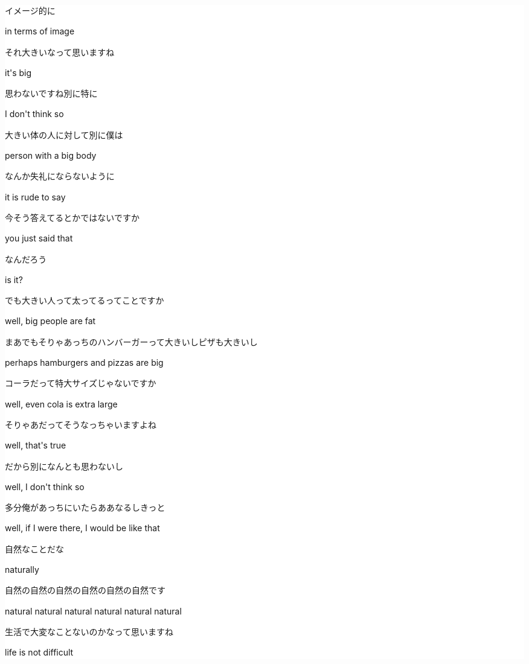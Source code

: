 イメージ的に

in terms of image

それ大きいなって思いますね

it's big

思わないですね別に特に

I don't think so

大きい体の人に対して別に僕は

person with a big body

なんか失礼にならないように

it is rude to say

今そう答えてるとかではないですか

you just said that

なんだろう

is it?



でも大きい人って太ってるってことですか

well, big people are fat

まあでもそりゃあっちのハンバーガーって大きいしピザも大きいし

perhaps hamburgers and pizzas are big

コーラだって特大サイズじゃないですか

well, even cola is extra large

そりゃあだってそうなっちゃいますよね

well, that's true

だから別になんとも思わないし

well, I don't think so

多分俺があっちにいたらああなるしきっと

well, if I were there, I would be like that

自然なことだな

naturally

自然の自然の自然の自然の自然の自然です

natural natural natural natural natural natural

生活で大変なことないのかなって思いますね

life is not difficult
